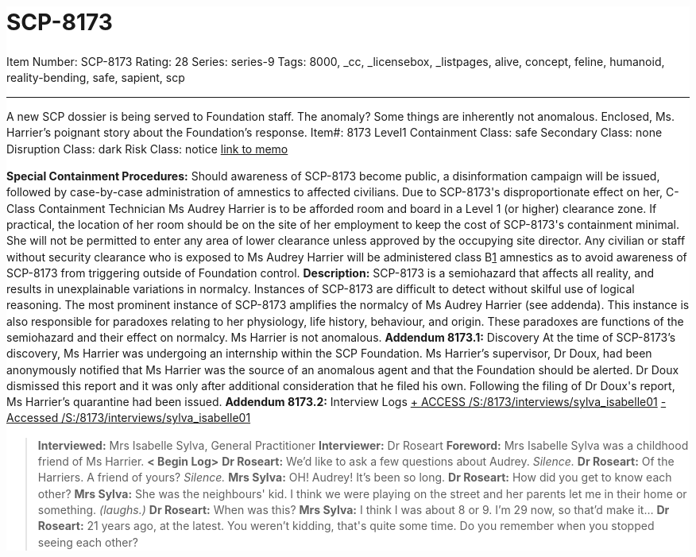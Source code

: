 # SCP-8173
Item Number: SCP-8173
Rating: 28
Series: series-9
Tags: 8000, _cc, _licensebox, _listpages, alive, concept, feline, humanoid, reality-bending, safe, sapient, scp

---

A new SCP dossier is being served to Foundation staff. The anomaly? Some things are inherently not anomalous. Enclosed, Ms. Harrier’s poignant story about the Foundation’s response.
Item#: 8173
Level1
Containment Class:
safe
Secondary Class:
none
Disruption Class:
dark
Risk Class:
notice
[link to memo](/classification-committee-memo)  

**Special Containment Procedures:** Should awareness of SCP-8173 become public, a disinformation campaign will be issued, followed by case-by-case administration of amnestics to affected civilians.
Due to SCP-8173's disproportionate effect on her, C-Class Containment Technician Ms Audrey Harrier is to be afforded room and board in a Level 1 (or higher) clearance zone. If practical, the location of her room should be on the site of her employment to keep the cost of SCP-8173's containment minimal. She will not be permitted to enter any area of lower clearance unless approved by the occupying site director. Any civilian or staff without security clearance who is exposed to Ms Audrey Harrier will be administered class B[1](javascript:;) amnestics as to avoid awareness of SCP-8173 from triggering outside of Foundation control.
**Description:** SCP-8173 is a semiohazard that affects all reality, and results in unexplainable variations in normalcy. Instances of SCP-8173 are difficult to detect without skilful use of logical reasoning. The most prominent instance of SCP-8173 amplifies the normalcy of Ms Audrey Harrier (see addenda). This instance is also responsible for paradoxes relating to her physiology, life history, behaviour, and origin. These paradoxes are functions of the semiohazard and their effect on normalcy. Ms Harrier is not anomalous.
**Addendum 8173.1:** Discovery
At the time of SCP-8173’s discovery, Ms Harrier was undergoing an internship within the SCP Foundation. Ms Harrier’s supervisor, Dr Doux, had been anonymously notified that Ms Harrier was the source of an anomalous agent and that the Foundation should be alerted.
Dr Doux dismissed this report and it was only after additional consideration that he filed his own. Following the filing of Dr Doux's report, Ms Harrier’s quarantine had been issued.
**Addendum 8173.2:** Interview Logs
[\+ ACCESS /S:/8173/interviews/sylva_isabelle01](javascript:;)
[\- Accessed /S:/8173/interviews/sylva_isabelle01](javascript:;)
> **Interviewed:** Mrs Isabelle Sylva, General Practitioner
> **Interviewer:** Dr Roseart
> **Foreword:** Mrs Isabelle Sylva was a childhood friend of Ms Harrier.
> **< Begin Log>**
> **Dr Roseart:** We’d like to ask a few questions about Audrey.
> _Silence._
> **Dr Roseart:** Of the Harriers. A friend of yours?
> _Silence._
> **Mrs Sylva:** OH! Audrey! It’s been so long.
> **Dr Roseart:** How did you get to know each other?
> **Mrs Sylva:** She was the neighbours' kid. I think we were playing on the street and her parents let me in their home or something. _(laughs.)_
> **Dr Roseart:** When was this?
> **Mrs Sylva:** I think I was about 8 or 9. I’m 29 now, so that’d make it…
> **Dr Roseart:** 21 years ago, at the latest. You weren’t kidding, that's quite some time. Do you remember when you stopped seeing each other?